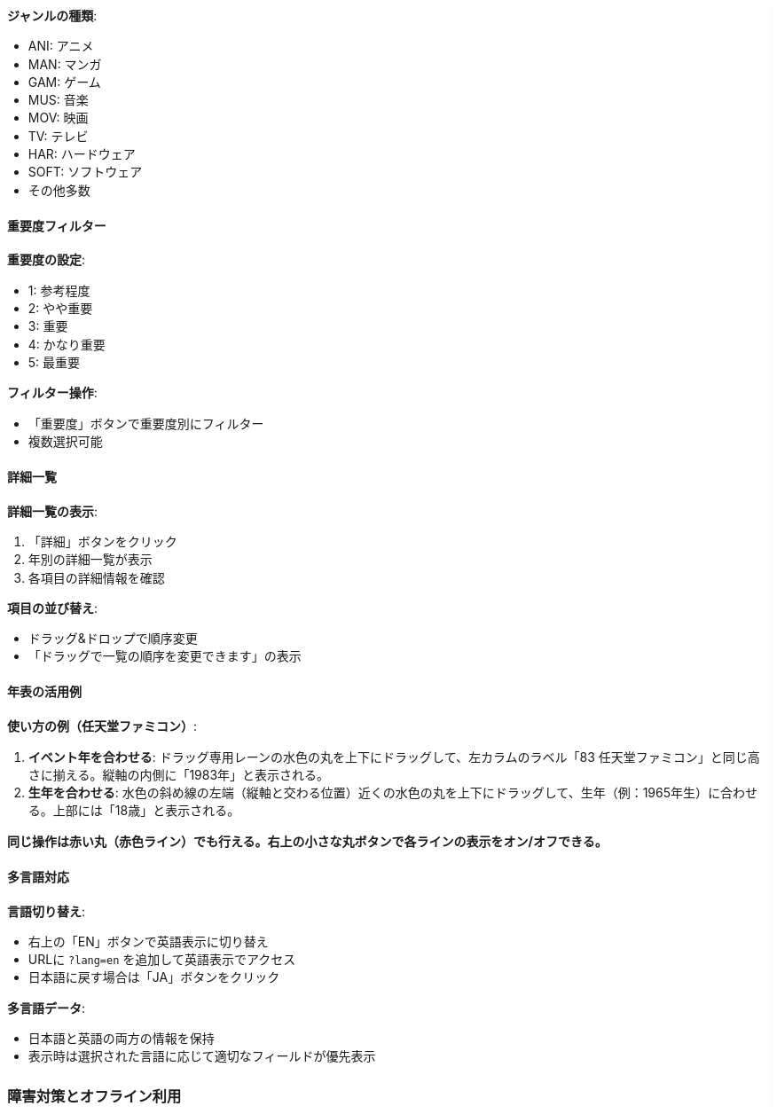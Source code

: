 **ジャンルの種類**:
- ANI: アニメ
- MAN: マンガ
- GAM: ゲーム
- MUS: 音楽
- MOV: 映画
- TV: テレビ
- HAR: ハードウェア
- SOFT: ソフトウェア
- その他多数

#### 重要度フィルター

**重要度の設定**:
- 1: 参考程度
- 2: やや重要
- 3: 重要
- 4: かなり重要
- 5: 最重要

**フィルター操作**:
- 「重要度」ボタンで重要度別にフィルター
- 複数選択可能

#### 詳細一覧

**詳細一覧の表示**:
1. 「詳細」ボタンをクリック
2. 年別の詳細一覧が表示
3. 各項目の詳細情報を確認

**項目の並び替え**:
- ドラッグ&ドロップで順序変更
- 「ドラッグで一覧の順序を変更できます」の表示

#### 年表の活用例

**使い方の例（任天堂ファミコン）**:
1. **イベント年を合わせる**: ドラッグ専用レーンの水色の丸を上下にドラッグして、左カラムのラベル「83 任天堂ファミコン」と同じ高さに揃える。縦軸の内側に「1983年」と表示される。
2. **生年を合わせる**: 水色の斜め線の左端（縦軸と交わる位置）近くの水色の丸を上下にドラッグして、生年（例：1965年生）に合わせる。上部には「18歳」と表示される。

**同じ操作は赤い丸（赤色ライン）でも行える。右上の小さな丸ボタンで各ラインの表示をオン/オフできる。**

#### 多言語対応

**言語切り替え**:
- 右上の「EN」ボタンで英語表示に切り替え
- URLに `?lang=en` を追加して英語表示でアクセス
- 日本語に戻す場合は「JA」ボタンをクリック

**多言語データ**:
- 日本語と英語の両方の情報を保持
- 表示時は選択された言語に応じて適切なフィールドが優先表示

### 障害対策とオフライン利用

